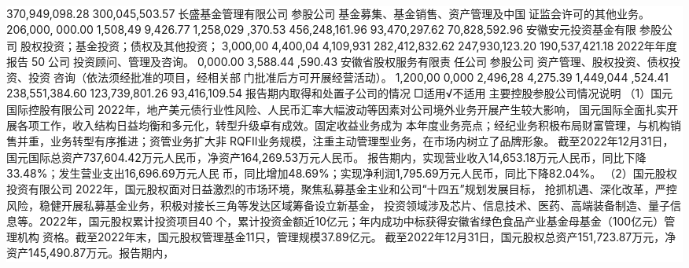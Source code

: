 370,949,098.28
300,045,503.57
长盛基金管理有限公司
参股公司
基金募集、基金销售、资产管理及中国
证监会许可的其他业务。
206,000,
000.00
1,508,49
9,426.77
1,258,029
,370.53
456,248,161.96
93,470,297.62
70,828,592.96
安徽安元投资基金有限
参股公司
股权投资；基金投资；债权及其他投资；
3,000,00
4,400,04
4,109,931
282,412,832.62
247,930,123.20
190,537,421.18
2022年年度报告
50
公司
投资顾问、管理及咨询。
0,000.00
3,588.44
,590.43
安徽省股权服务有限责
任公司
参股公司
资产管理、股权投资、债权投资、投资
咨询（依法须经批准的项目，经相关部
门批准后方可开展经营活动）。
1,200,00
0,000
2,496,28
4,275.39
1,449,044
,524.41
238,551,384.60
123,739,801.26
93,416,109.54
报告期内取得和处置子公司的情况
□适用√不适用
主要控股参股公司情况说明
（1）国元国际控股有限公司
2022年，地产美元债行业性风险、人民币汇率大幅波动等因素对公司境外业务开展产生较大影响，
国元国际全面扎实开展各项工作，收入结构日益均衡和多元化，转型升级卓有成效。固定收益业务成为
本年度业务亮点；经纪业务积极布局财富管理，与机构销售并重，业务转型有序推进；资管业务扩大非
RQFII业务规模，注重主动管理型业务，在市场内树立了品牌形象。
截至2022年12月31日，国元国际总资产737,604.42万元人民币，净资产164,269.53万元人民币。
报告期内，实现营业收入14,653.18万元人民币，同比下降33.48%；发生营业支出16,696.69万元人民
币，同比增加48.69%；实现净利润1,795.69万元人民币，同比下降82.04%。
（2）国元股权投资有限公司
2022年，国元股权面对日益激烈的市场环境，聚焦私募基金主业和公司“十四五”规划发展目标，
抢抓机遇、深化改革，严控风险，稳健开展私募基金业务，积极对接长三角等发达区域筹备设立新基金，
投资领域涉及芯片、信息技术、医药、高端装备制造、量子信息等。2022年，国元股权累计投资项目40
个，累计投资金额近10亿元；年内成功中标获得安徽省绿色食品产业基金母基金（100亿元）管理机构
资格。截至2022年末，国元股权管理基金11只，管理规模37.89亿元。
截至2022年12月31日，国元股权总资产151,723.87万元，净资产145,490.87万元。报告期内，
